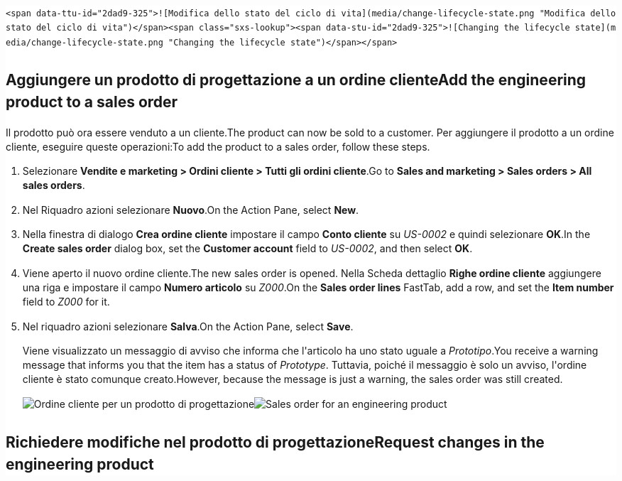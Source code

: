     <span data-ttu-id="2dad9-325">![Modifica dello stato del ciclo di vita](media/change-lifecycle-state.png "Modifica dello stato del ciclo di vita")</span><span class="sxs-lookup"><span data-stu-id="2dad9-325">![Changing the lifecycle state](media/change-lifecycle-state.png "Changing the lifecycle state")</span></span>

## <a name="add-the-engineering-product-to-a-sales-order"></a><span data-ttu-id="2dad9-326">Aggiungere un prodotto di progettazione a un ordine cliente</span><span class="sxs-lookup"><span data-stu-id="2dad9-326">Add the engineering product to a sales order</span></span>

<span data-ttu-id="2dad9-327">Il prodotto può ora essere venduto a un cliente.</span><span class="sxs-lookup"><span data-stu-id="2dad9-327">The product can now be sold to a customer.</span></span> <span data-ttu-id="2dad9-328">Per aggiungere il prodotto a un ordine cliente, eseguire queste operazioni:</span><span class="sxs-lookup"><span data-stu-id="2dad9-328">To add the product to a sales order, follow these steps.</span></span>

1. <span data-ttu-id="2dad9-329">Selezionare **Vendite e marketing &gt; Ordini cliente &gt; Tutti gli ordini cliente**.</span><span class="sxs-lookup"><span data-stu-id="2dad9-329">Go to **Sales and marketing &gt; Sales orders &gt; All sales orders**.</span></span>
1. <span data-ttu-id="2dad9-330">Nel Riquadro azioni selezionare **Nuovo**.</span><span class="sxs-lookup"><span data-stu-id="2dad9-330">On the Action Pane, select **New**.</span></span>
1. <span data-ttu-id="2dad9-331">Nella finestra di dialogo **Crea ordine cliente** impostare il campo **Conto cliente** su *US-0002* e quindi selezionare **OK**.</span><span class="sxs-lookup"><span data-stu-id="2dad9-331">In the **Create sales order** dialog box, set the **Customer account** field to *US-0002*, and then select **OK**.</span></span>
1. <span data-ttu-id="2dad9-332">Viene aperto il nuovo ordine cliente.</span><span class="sxs-lookup"><span data-stu-id="2dad9-332">The new sales order is opened.</span></span> <span data-ttu-id="2dad9-333">Nella Scheda dettaglio **Righe ordine cliente** aggiungere una riga e impostare il campo **Numero articolo** su *Z000*.</span><span class="sxs-lookup"><span data-stu-id="2dad9-333">On the **Sales order lines** FastTab, add a row, and set the **Item number** field to *Z000* for it.</span></span>
1. <span data-ttu-id="2dad9-334">Nel riquadro azioni selezionare **Salva**.</span><span class="sxs-lookup"><span data-stu-id="2dad9-334">On the Action Pane, select **Save**.</span></span>

    <span data-ttu-id="2dad9-335">Viene visualizzato un messaggio di avviso che informa che l'articolo ha uno stato uguale a *Prototipo*.</span><span class="sxs-lookup"><span data-stu-id="2dad9-335">You receive a warning message that informs you that the item has a status of *Prototype*.</span></span> <span data-ttu-id="2dad9-336">Tuttavia, poiché il messaggio è solo un avviso, l'ordine cliente è stato comunque creato.</span><span class="sxs-lookup"><span data-stu-id="2dad9-336">However, because the message is just a warning, the sales order was still created.</span></span>

    <span data-ttu-id="2dad9-337">![Ordine cliente per un prodotto di progettazione](media/sales-order-eng-product.png "Ordine cliente per un prodotto di progettazione")</span><span class="sxs-lookup"><span data-stu-id="2dad9-337">![Sales order for an engineering product](media/sales-order-eng-product.png "Sales order for an engineering product")</span></span>

## <a name="request-changes-in-the-engineering-product"></a><span data-ttu-id="2dad9-338">Richiedere modifiche nel prodotto di progettazione</span><span class="sxs-lookup"><span data-stu-id="2dad9-338">Request changes in the engineering product</span></span>
